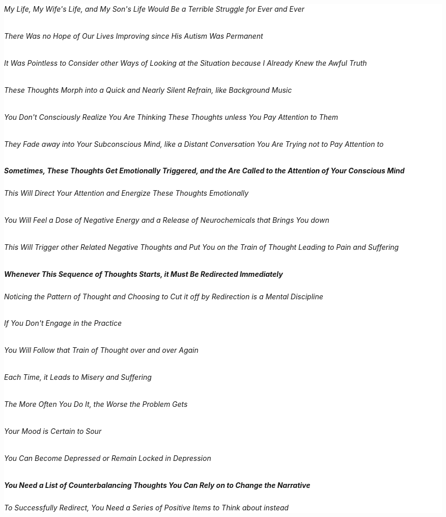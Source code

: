 ###### My Life, My Wife's Life, and My Son's Life Would Be a Terrible Struggle for Ever and Ever

###### There Was no Hope of Our Lives Improving since His Autism Was Permanent

###### It Was Pointless to Consider other Ways of Looking at the Situation because I Already Knew the Awful Truth

###### These Thoughts Morph into a Quick and Nearly Silent Refrain, like Background Music

###### You Don't Consciously Realize You Are Thinking These Thoughts unless You Pay Attention to Them

###### They Fade away into Your Subconscious Mind, like a Distant Conversation You Are Trying not to Pay Attention to

##### Sometimes, These Thoughts Get Emotionally Triggered, and the Are Called to the Attention of Your Conscious Mind

###### This Will Direct Your Attention and Energize These Thoughts Emotionally

###### You Will Feel a Dose of Negative Energy and a Release of Neurochemicals that Brings You down

###### This Will Trigger other Related Negative Thoughts and Put You on the Train of Thought Leading to Pain and Suffering

##### Whenever This Sequence of Thoughts Starts, it Must Be Redirected Immediately

###### Noticing the Pattern of Thought and Choosing to Cut it off by Redirection is a Mental Discipline

###### If You Don't Engage in the Practice

###### You Will Follow that Train of Thought over and over Again

###### Each Time, it Leads to Misery and Suffering

###### The More Often You Do It, the Worse the Problem Gets

###### Your Mood is Certain to Sour

###### You Can Become Depressed or Remain Locked in Depression

##### You Need a List of Counterbalancing Thoughts You Can Rely on to Change the Narrative

###### To Successfully Redirect, You Need a Series of Positive Items to Think about instead
